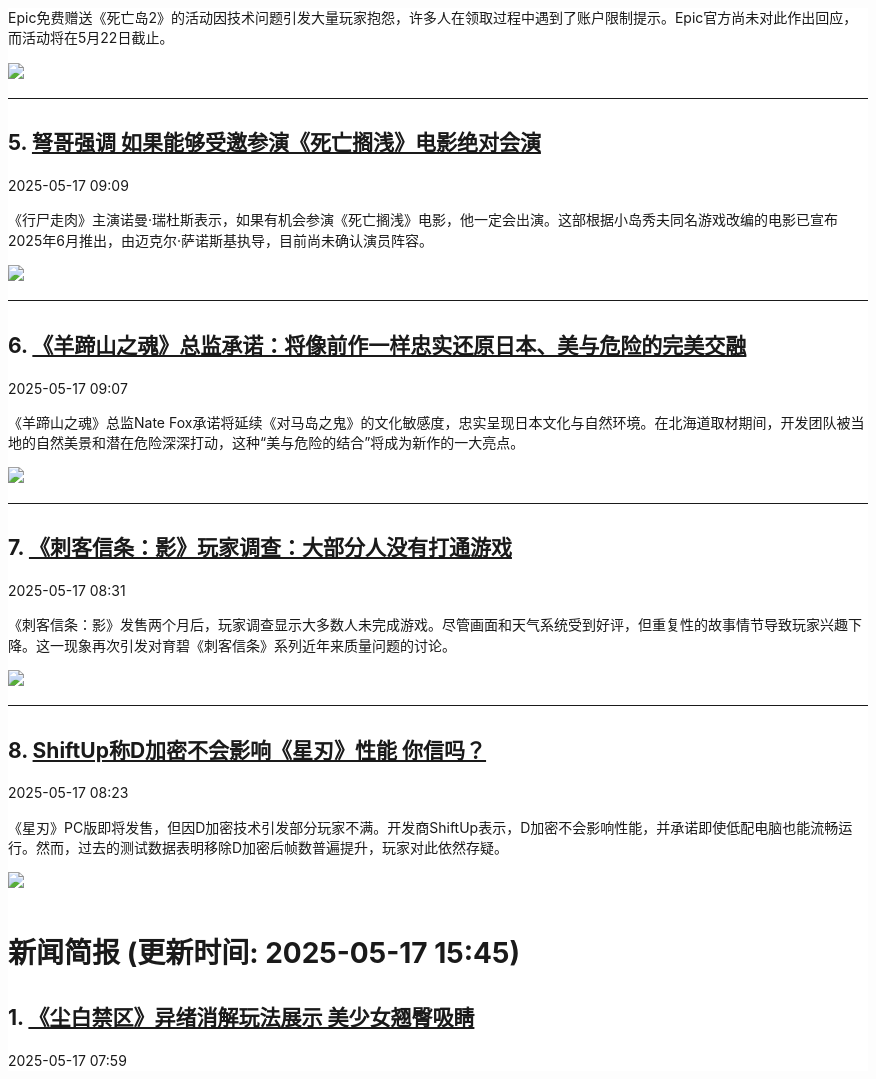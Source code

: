 Epic免费赠送《死亡岛2》的活动因技术问题引发大量玩家抱怨，许多人在领取过程中遇到了账户限制提示。Epic官方尚未对此作出回应，而活动将在5月22日截止。

![](https://img.3dmgame.com/uploads/images/news/20250517/1747445352_735384_jpg_r.jpg)

---

## 5. [弩哥强调 如果能够受邀参演《死亡搁浅》电影绝对会演](https://www.3dmgame.com/news/202505/3919945.html)   
2025-05-17 09:09  

《行尸走肉》主演诺曼·瑞杜斯表示，如果有机会参演《死亡搁浅》电影，他一定会出演。这部根据小岛秀夫同名游戏改编的电影已宣布2025年6月推出，由迈克尔·萨诺斯基执导，目前尚未确认演员阵容。

![](https://img.3dmgame.com/uploads/images/news/20250517/1747444116_829610.jpg)

---

## 6. [《羊蹄山之魂》总监承诺：将像前作一样忠实还原日本、美与危险的完美交融](https://www.3dmgame.com/news/202505/3919944.html)   
2025-05-17 09:07  

《羊蹄山之魂》总监Nate Fox承诺将延续《对马岛之鬼》的文化敏感度，忠实呈现日本文化与自然环境。在北海道取材期间，开发团队被当地的自然美景和潜在危险深深打动，这种“美与危险的结合”将成为新作的一大亮点。

![](https://img.3dmgame.com/uploads/images/news/20250517/1747443160_207358_jpg_r.jpg)

---

## 7. [《刺客信条：影》玩家调查：大部分人没有打通游戏](https://www.3dmgame.com/news/202505/3919943.html)   
2025-05-17 08:31  

《刺客信条：影》发售两个月后，玩家调查显示大多数人未完成游戏。尽管画面和天气系统受到好评，但重复性的故事情节导致玩家兴趣下降。这一现象再次引发对育碧《刺客信条》系列近年来质量问题的讨论。

![](https://img.3dmgame.com/uploads/images/news/20250517/1747441869_236070_jpg_r.jpg)

---

## 8. [ShiftUp称D加密不会影响《星刃》性能 你信吗？](https://www.3dmgame.com/news/202505/3919942.html)   
2025-05-17 08:23  

《星刃》PC版即将发售，但因D加密技术引发部分玩家不满。开发商ShiftUp表示，D加密不会影响性能，并承诺即使低配电脑也能流畅运行。然而，过去的测试数据表明移除D加密后帧数普遍提升，玩家对此依然存疑。

![](https://img.3dmgame.com/uploads/images/news/20250517/1747441283_391833.jpg)
# 新闻简报 (更新时间: 2025-05-17 15:45)

## 1. [《尘白禁区》异绪消解玩法展示 美少女翘臀吸睛](https://www.3dmgame.com/news/202505/3919941.html)  
2025-05-17 07:59
